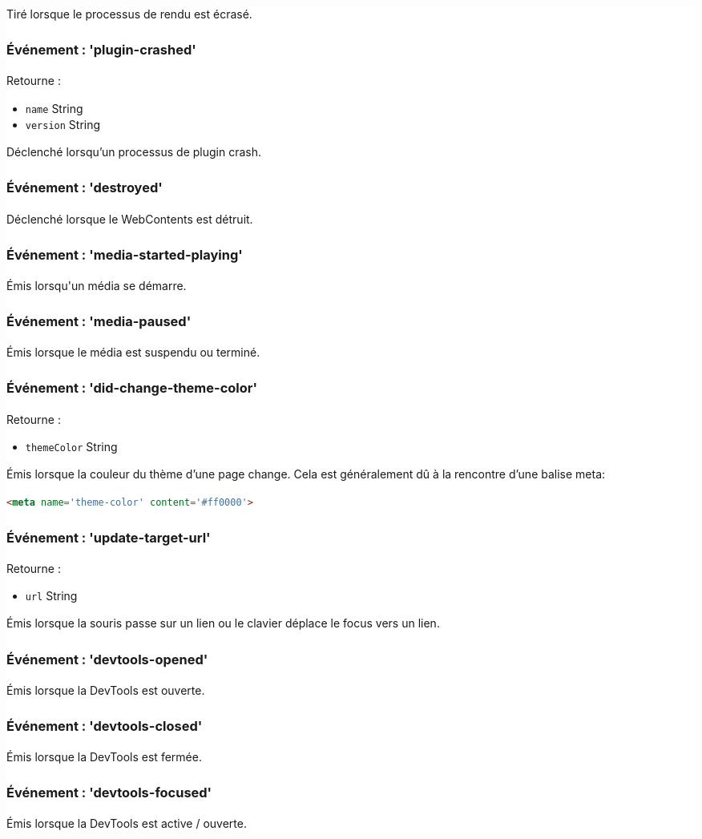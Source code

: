 Tiré lorsque le processus de rendu est écrasé.

### Événement : 'plugin-crashed'

Retourne :

* `name` String
* `version` String

Déclenché lorsqu’un processus de plugin crash.

### Événement : 'destroyed'

Déclenché lorsque le WebContents est détruit.

### Événement : 'media-started-playing'

Émis lorsqu'un média se démarre.

### Événement : 'media-paused'

Émis lorsque le média est suspendu ou terminé.

### Événement : 'did-change-theme-color'

Retourne :

* `themeColor` String

Émis lorsque la couleur du thème d’une page change. Cela est généralement dû à la rencontre d’une balise meta:

```html
<meta name='theme-color' content='#ff0000'>
```

### Événement : 'update-target-url'

Retourne :

* `url` String

Émis lorsque la souris passe sur un lien ou le clavier déplace le focus vers un lien.

### Événement : 'devtools-opened'

Émis lorsque la DevTools est ouverte.

### Événement : 'devtools-closed'

Émis lorsque la DevTools est fermée.

### Événement : 'devtools-focused'

Émis lorsque la DevTools est active / ouverte.

[runtime-enabled-features]: https://cs.chromium.org/chromium/src/third_party/blink/renderer/platform/runtime_enabled_features.json5?l=70
[chrome-webview]: https://developer.chrome.com/docs/extensions/reference/webviewTag/

